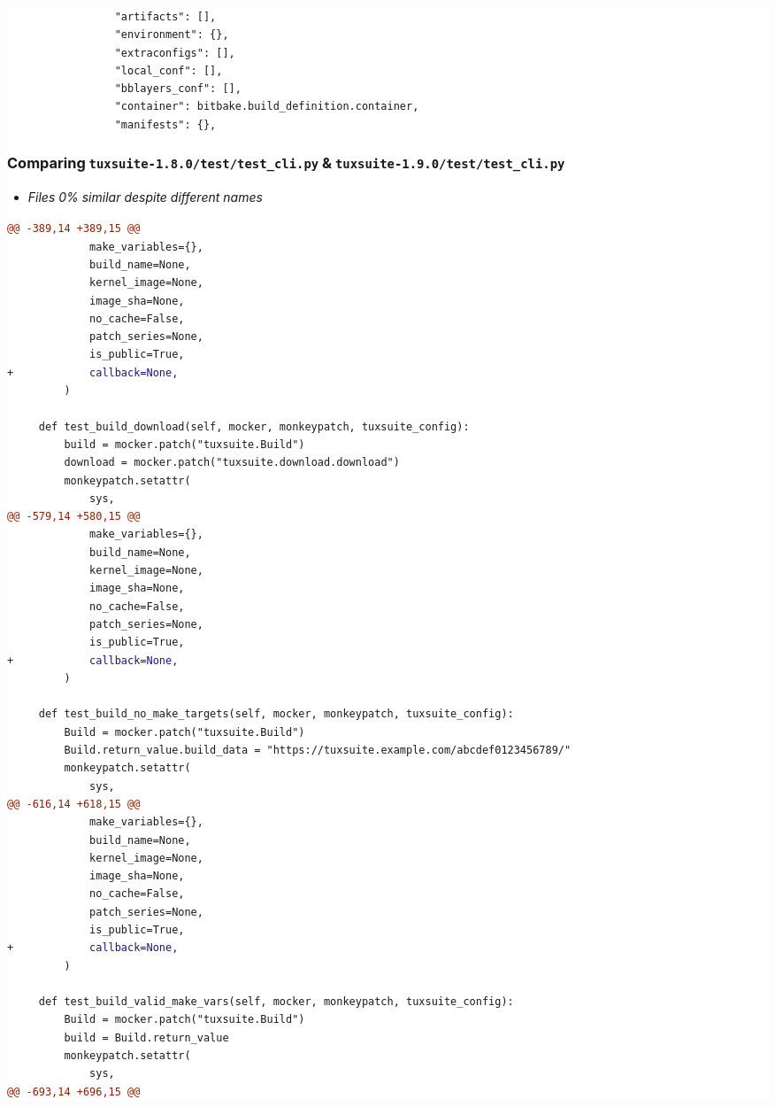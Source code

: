 ```diff
                 "artifacts": [],
                 "environment": {},
                 "extraconfigs": [],
                 "local_conf": [],
                 "bblayers_conf": [],
                 "container": bitbake.build_definition.container,
                 "manifests": {},
```

### Comparing `tuxsuite-1.8.0/test/test_cli.py` & `tuxsuite-1.9.0/test/test_cli.py`

 * *Files 0% similar despite different names*

```diff
@@ -389,14 +389,15 @@
             make_variables={},
             build_name=None,
             kernel_image=None,
             image_sha=None,
             no_cache=False,
             patch_series=None,
             is_public=True,
+            callback=None,
         )
 
     def test_build_download(self, mocker, monkeypatch, tuxsuite_config):
         build = mocker.patch("tuxsuite.Build")
         download = mocker.patch("tuxsuite.download.download")
         monkeypatch.setattr(
             sys,
@@ -579,14 +580,15 @@
             make_variables={},
             build_name=None,
             kernel_image=None,
             image_sha=None,
             no_cache=False,
             patch_series=None,
             is_public=True,
+            callback=None,
         )
 
     def test_build_no_make_targets(self, mocker, monkeypatch, tuxsuite_config):
         Build = mocker.patch("tuxsuite.Build")
         Build.return_value.build_data = "https://tuxsuite.example.com/abcdef0123456789/"
         monkeypatch.setattr(
             sys,
@@ -616,14 +618,15 @@
             make_variables={},
             build_name=None,
             kernel_image=None,
             image_sha=None,
             no_cache=False,
             patch_series=None,
             is_public=True,
+            callback=None,
         )
 
     def test_build_valid_make_vars(self, mocker, monkeypatch, tuxsuite_config):
         Build = mocker.patch("tuxsuite.Build")
         build = Build.return_value
         monkeypatch.setattr(
             sys,
@@ -693,14 +696,15 @@
```